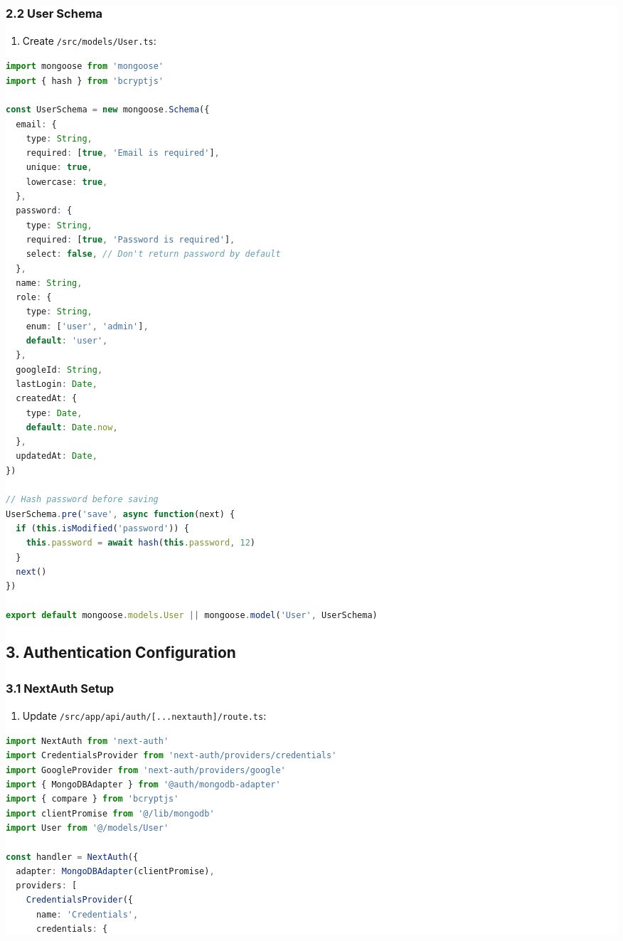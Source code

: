 ### 2.2 User Schema
1. Create `/src/models/User.ts`:
```typescript
import mongoose from 'mongoose'
import { hash } from 'bcryptjs'

const UserSchema = new mongoose.Schema({
  email: {
    type: String,
    required: [true, 'Email is required'],
    unique: true,
    lowercase: true,
  },
  password: {
    type: String,
    required: [true, 'Password is required'],
    select: false, // Don't return password by default
  },
  name: String,
  role: {
    type: String,
    enum: ['user', 'admin'],
    default: 'user',
  },
  googleId: String,
  lastLogin: Date,
  createdAt: {
    type: Date,
    default: Date.now,
  },
  updatedAt: Date,
})

// Hash password before saving
UserSchema.pre('save', async function(next) {
  if (this.isModified('password')) {
    this.password = await hash(this.password, 12)
  }
  next()
})

export default mongoose.models.User || mongoose.model('User', UserSchema)
```

## 3. Authentication Configuration

### 3.1 NextAuth Setup
1. Update `/src/app/api/auth/[...nextauth]/route.ts`:
```typescript
import NextAuth from 'next-auth'
import CredentialsProvider from 'next-auth/providers/credentials'
import GoogleProvider from 'next-auth/providers/google'
import { MongoDBAdapter } from '@auth/mongodb-adapter'
import { compare } from 'bcryptjs'
import clientPromise from '@/lib/mongodb'
import User from '@/models/User'

const handler = NextAuth({
  adapter: MongoDBAdapter(clientPromise),
  providers: [
    CredentialsProvider({
      name: 'Credentials',
      credentials: {
```